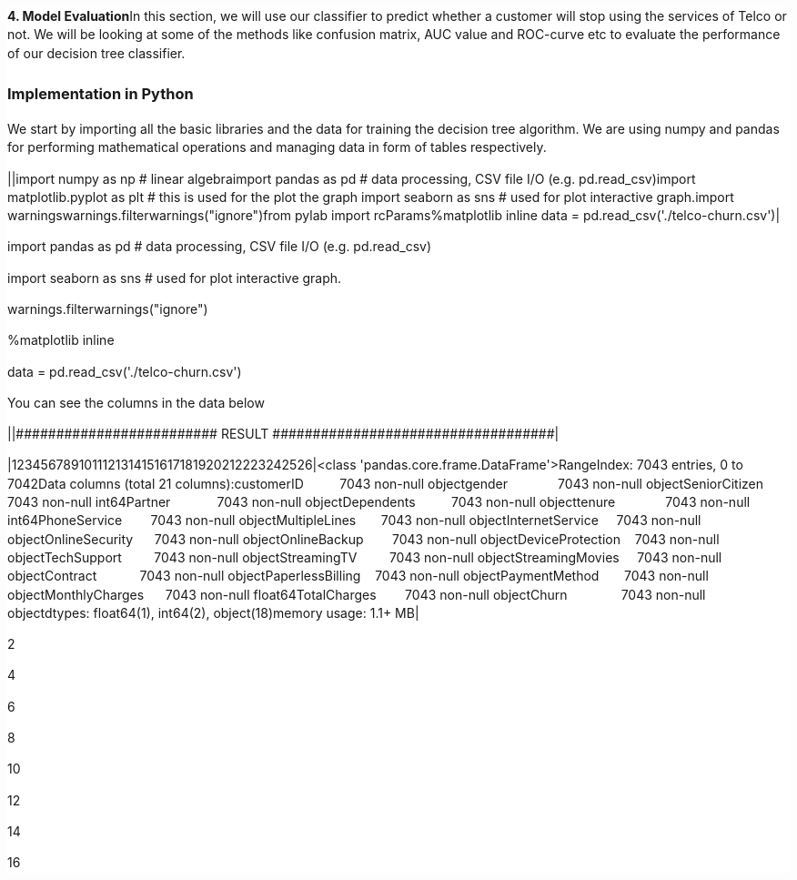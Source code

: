 **4. Model Evaluation**In this section, we will use our classifier to predict whether a customer will stop using the services of Telco or not. We will be looking at some of the methods like confusion matrix, AUC value and ROC-curve etc to evaluate the performance of our decision tree classifier.

### Implementation in Python

We start by importing all the basic libraries and the data for training the decision tree algorithm. We are using numpy and pandas for performing mathematical operations and managing data in form of tables respectively.







||import numpy as np # linear algebraimport pandas as pd # data processing, CSV file I/O (e.g. pd.read_csv)import matplotlib.pyplot as plt # this is used for the plot the graph import seaborn as sns # used for plot interactive graph.import warningswarnings.filterwarnings("ignore")from pylab import rcParams%matplotlib inline data = pd.read_csv('./telco-churn.csv')|

import pandas as pd # data processing, CSV file I/O (e.g. pd.read_csv)

import seaborn as sns # used for plot interactive graph.

warnings.filterwarnings("ignore")

%matplotlib inline

data = pd.read_csv('./telco-churn.csv')


You can see the columns in the data below







||######################### RESULT ###################################|







|1234567891011121314151617181920212223242526|<class 'pandas.core.frame.DataFrame'>RangeIndex: 7043 entries, 0 to 7042Data columns (total 21 columns):customerID          7043 non-null objectgender              7043 non-null objectSeniorCitizen       7043 non-null int64Partner             7043 non-null objectDependents          7043 non-null objecttenure              7043 non-null int64PhoneService        7043 non-null objectMultipleLines       7043 non-null objectInternetService     7043 non-null objectOnlineSecurity      7043 non-null objectOnlineBackup        7043 non-null objectDeviceProtection    7043 non-null objectTechSupport         7043 non-null objectStreamingTV         7043 non-null objectStreamingMovies     7043 non-null objectContract            7043 non-null objectPaperlessBilling    7043 non-null objectPaymentMethod       7043 non-null objectMonthlyCharges      7043 non-null float64TotalCharges        7043 non-null objectChurn               7043 non-null objectdtypes: float64(1), int64(2), object(18)memory usage: 1.1+ MB|

2


4


6


8


10


12


14


16
